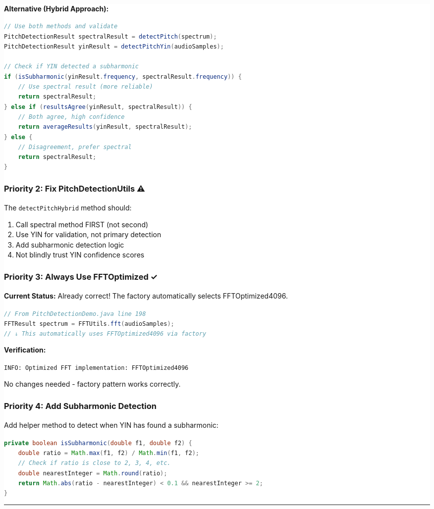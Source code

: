 **Alternative (Hybrid Approach):**
```java
// Use both methods and validate
PitchDetectionResult spectralResult = detectPitch(spectrum);
PitchDetectionResult yinResult = detectPitchYin(audioSamples);

// Check if YIN detected a subharmonic
if (isSubharmonic(yinResult.frequency, spectralResult.frequency)) {
    // Use spectral result (more reliable)
    return spectralResult;
} else if (resultsAgree(yinResult, spectralResult)) {
    // Both agree, high confidence
    return averageResults(yinResult, spectralResult);
} else {
    // Disagreement, prefer spectral
    return spectralResult;
}
```

### Priority 2: Fix PitchDetectionUtils ⚠️

The `detectPitchHybrid` method should:
1. Call spectral method FIRST (not second)
2. Use YIN for validation, not primary detection
3. Add subharmonic detection logic
4. Not blindly trust YIN confidence scores

### Priority 3: Always Use FFTOptimized ✓

**Current Status:** Already correct! The factory automatically selects FFTOptimized4096.

```java
// From PitchDetectionDemo.java line 198
FFTResult spectrum = FFTUtils.fft(audioSamples);
// ↓ This automatically uses FFTOptimized4096 via factory
```

**Verification:**
```
INFO: Optimized FFT implementation: FFTOptimized4096
```

No changes needed - factory pattern works correctly.

### Priority 4: Add Subharmonic Detection

Add helper method to detect when YIN has found a subharmonic:

```java
private boolean isSubharmonic(double f1, double f2) {
    double ratio = Math.max(f1, f2) / Math.min(f1, f2);
    // Check if ratio is close to 2, 3, 4, etc.
    double nearestInteger = Math.round(ratio);
    return Math.abs(ratio - nearestInteger) < 0.1 && nearestInteger >= 2;
}
```

---
